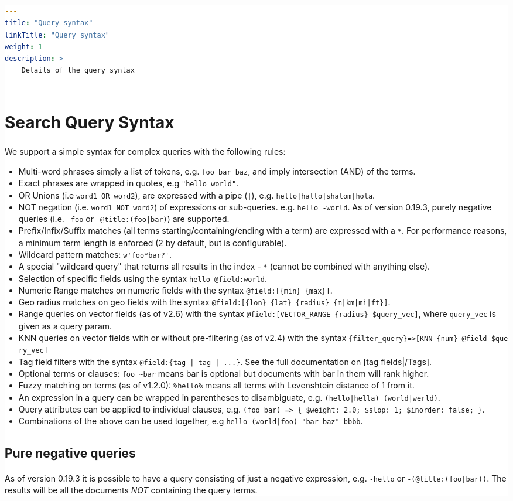 ```yaml
---
title: "Query syntax"
linkTitle: "Query syntax"
weight: 1
description: >
    Details of the query syntax
---
```


# Search Query Syntax

We support a simple syntax for complex queries with the following rules:

* Multi-word phrases simply a list of tokens, e.g. `foo bar baz`, and imply intersection (AND) of the terms.
* Exact phrases are wrapped in quotes, e.g `"hello world"`.
* OR Unions (i.e `word1 OR word2`), are expressed with a pipe (`|`), e.g. `hello|hallo|shalom|hola`.
* NOT negation (i.e. `word1 NOT word2`) of expressions or sub-queries. e.g. `hello -world`. As of version 0.19.3, purely negative queries (i.e. `-foo` or `-@title:(foo|bar)`) are supported.
* Prefix/Infix/Suffix matches (all terms starting/containing/ending with a term) are expressed with a `*`. For performance reasons, a minimum term length is enforced (2 by default, but is configurable).
* Wildcard pattern matches: `w'foo*bar?'`.
* A special "wildcard query" that returns all results in the index - `*` (cannot be combined with anything else).
* Selection of specific fields using the syntax `hello @field:world`.
* Numeric Range matches on numeric fields with the syntax `@field:[{min} {max}]`.
* Geo radius matches on geo fields with the syntax `@field:[{lon} {lat} {radius} {m|km|mi|ft}]`.
* Range queries on vector fields (as of v2.6) with the syntax `@field:[VECTOR_RANGE {radius} $query_vec]`, where `query_vec` is given as a query param.
* KNN queries on vector fields with or without pre-filtering (as of v2.4) with the syntax `{filter_query}=>[KNN {num} @field $query_vec]`
* Tag field filters with the syntax `@field:{tag | tag | ...}`. See the full documentation on [tag fields|/Tags].
* Optional terms or clauses: `foo ~bar` means bar is optional but documents with bar in them will rank higher.
* Fuzzy matching on terms (as of v1.2.0): `%hello%` means all terms with Levenshtein distance of 1 from it.
* An expression in a query can be wrapped in parentheses to disambiguate, e.g. `(hello|hella) (world|werld)`.
* Query attributes can be applied to individual clauses, e.g. `(foo bar) => { $weight: 2.0; $slop: 1; $inorder: false; }`.
* Combinations of the above can be used together, e.g `hello (world|foo) "bar baz" bbbb`.

## Pure negative queries

As of version 0.19.3 it is possible to have a query consisting of just a negative expression, e.g. `-hello` or `-(@title:(foo|bar))`. The results will be all the documents *NOT* containing the query terms.
